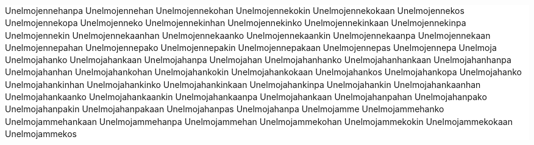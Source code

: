 Unelmojennehanpa
Unelmojennehan
Unelmojennekohan
Unelmojennekokin
Unelmojennekokaan
Unelmojennekos
Unelmojennekopa
Unelmojenneko
Unelmojennekinhan
Unelmojennekinko
Unelmojennekinkaan
Unelmojennekinpa
Unelmojennekin
Unelmojennekaanhan
Unelmojennekaanko
Unelmojennekaankin
Unelmojennekaanpa
Unelmojennekaan
Unelmojennepahan
Unelmojennepako
Unelmojennepakin
Unelmojennepakaan
Unelmojennepas
Unelmojennepa
Unelmoja
Unelmojahanko
Unelmojahankaan
Unelmojahanpa
Unelmojahan
Unelmojahanhanko
Unelmojahanhankaan
Unelmojahanhanpa
Unelmojahanhan
Unelmojahankohan
Unelmojahankokin
Unelmojahankokaan
Unelmojahankos
Unelmojahankopa
Unelmojahanko
Unelmojahankinhan
Unelmojahankinko
Unelmojahankinkaan
Unelmojahankinpa
Unelmojahankin
Unelmojahankaanhan
Unelmojahankaanko
Unelmojahankaankin
Unelmojahankaanpa
Unelmojahankaan
Unelmojahanpahan
Unelmojahanpako
Unelmojahanpakin
Unelmojahanpakaan
Unelmojahanpas
Unelmojahanpa
Unelmojamme
Unelmojammehanko
Unelmojammehankaan
Unelmojammehanpa
Unelmojammehan
Unelmojammekohan
Unelmojammekokin
Unelmojammekokaan
Unelmojammekos
